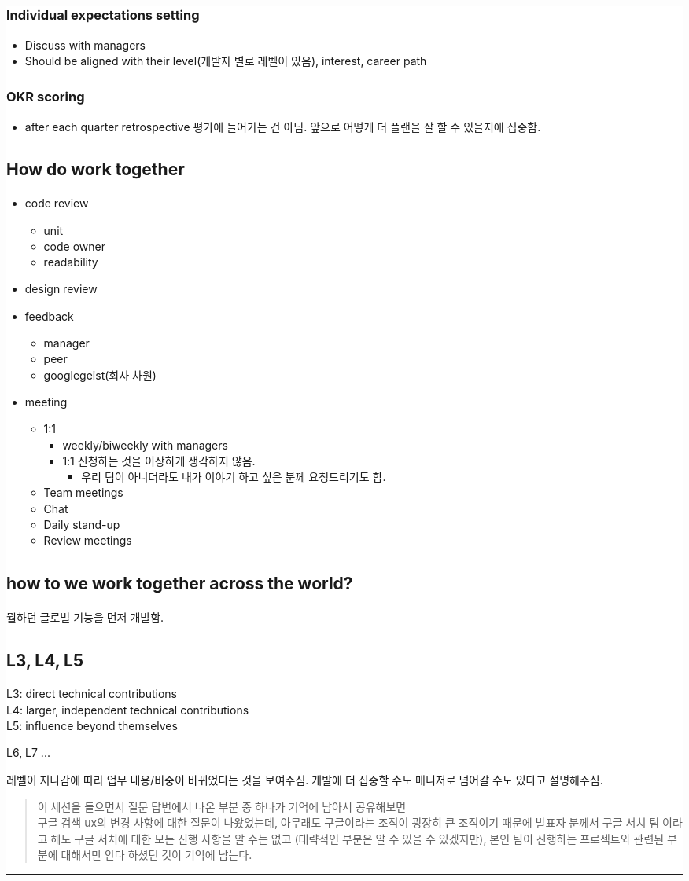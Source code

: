 ### Individual expectations setting

- Discuss with managers
- Should be aligned with their level(개발자 별로 레벨이 있음), interest, career path

### OKR scoring

- after each quarter retrospective
  평가에 들어가는 건 아님.
  앞으로 어떻게 더 플랜을 잘 할 수 있을지에 집중함.

## How do work together

- code review

  - unit
  - code owner
  - readability

- design review
- feedback

  - manager
  - peer
  - googlegeist(회사 차원)

- meeting
  - 1:1
    - weekly/biweekly with managers
    - 1:1 신청하는 것을 이상하게 생각하지 않음.
      - 우리 팀이 아니더라도 내가 이야기 하고 싶은 분께 요청드리기도 함.
  - Team meetings
  - Chat
  - Daily stand-up
  - Review meetings

## how to we work together across the world?

뭘하던 글로벌 기능을 먼저 개발함.

## L3, L4, L5

L3: direct technical contributions  
L4: larger, independent technical contributions  
L5: influence beyond themselves

L6, L7 ...

레벨이 지나감에 따라 업무 내용/비중이 바뀌었다는 것을 보여주심.
개발에 더 집중할 수도 매니저로 넘어갈 수도 있다고 설명해주심.

> 이 세션을 들으면서 질문 답변에서 나온 부분 중 하나가 기억에 남아서 공유해보면  
> 구글 검색 ux의 변경 사항에 대한 질문이 나왔었는데, 아무래도 구글이라는 조직이 굉장히 큰 조직이기 때문에 발표자 분께서 구글 서치 팀 이라고 해도 구글 서치에 대한 모든 진행 사항을 알 수는 없고 (대략적인 부분은 알 수 있을 수 있겠지만), 본인 팀이 진행하는 프로젝트와 관련된 부분에 대해서만 안다 하셨던 것이 기억에 남는다.

---